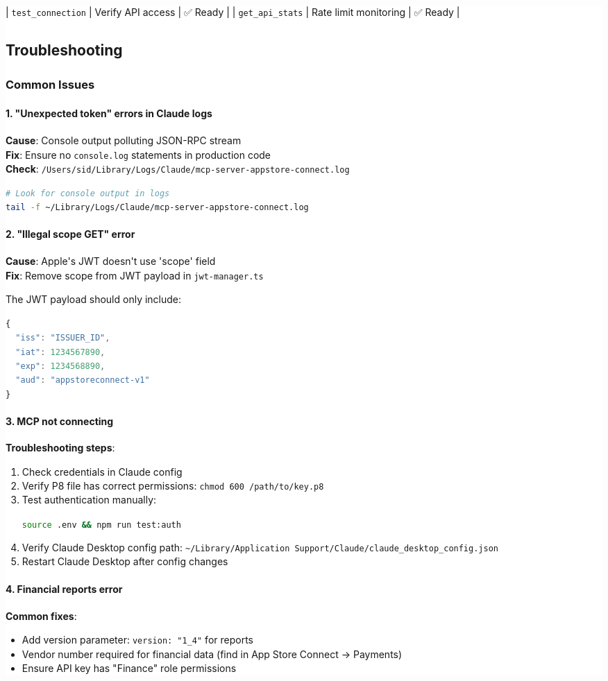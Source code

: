 | `test_connection` | Verify API access | ✅ Ready |
| `get_api_stats` | Rate limit monitoring | ✅ Ready |

## Troubleshooting

### Common Issues

#### 1. "Unexpected token" errors in Claude logs

**Cause**: Console output polluting JSON-RPC stream  
**Fix**: Ensure no `console.log` statements in production code  
**Check**: `/Users/sid/Library/Logs/Claude/mcp-server-appstore-connect.log`

```bash
# Look for console output in logs
tail -f ~/Library/Logs/Claude/mcp-server-appstore-connect.log
```

#### 2. "Illegal scope GET" error

**Cause**: Apple's JWT doesn't use 'scope' field  
**Fix**: Remove scope from JWT payload in `jwt-manager.ts`

The JWT payload should only include:
```javascript
{
  "iss": "ISSUER_ID",
  "iat": 1234567890,
  "exp": 1234568890,
  "aud": "appstoreconnect-v1"
}
```

#### 3. MCP not connecting

**Troubleshooting steps**:
1. Check credentials in Claude config
2. Verify P8 file has correct permissions: `chmod 600 /path/to/key.p8`
3. Test authentication manually:
   ```bash
   source .env && npm run test:auth
   ```
4. Verify Claude Desktop config path: `~/Library/Application Support/Claude/claude_desktop_config.json`
5. Restart Claude Desktop after config changes

#### 4. Financial reports error

**Common fixes**:
- Add version parameter: `version: "1_4"` for reports
- Vendor number required for financial data (find in App Store Connect → Payments)
- Ensure API key has "Finance" role permissions
